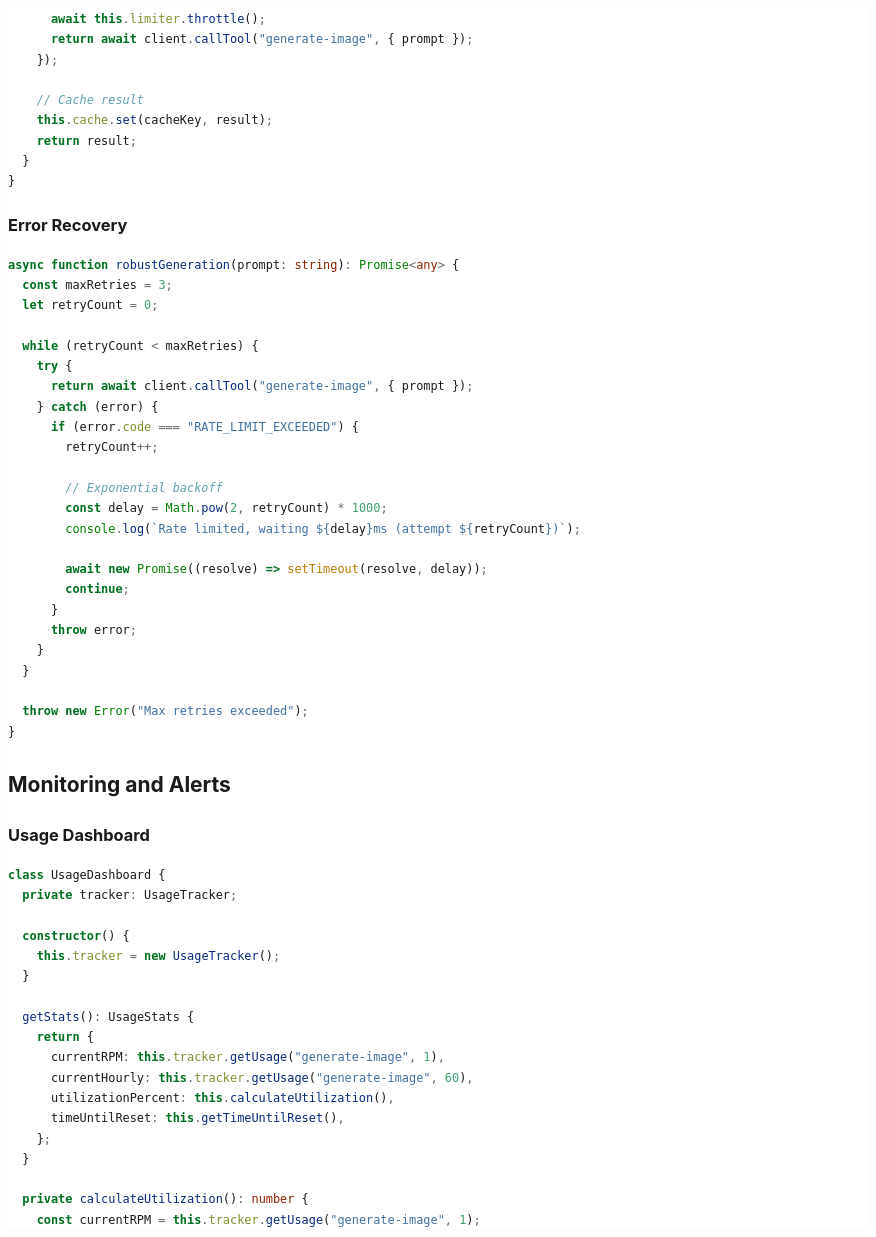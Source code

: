 ```typescript
      await this.limiter.throttle();
      return await client.callTool("generate-image", { prompt });
    });

    // Cache result
    this.cache.set(cacheKey, result);
    return result;
  }
}
```

### Error Recovery

```typescript
async function robustGeneration(prompt: string): Promise<any> {
  const maxRetries = 3;
  let retryCount = 0;

  while (retryCount < maxRetries) {
    try {
      return await client.callTool("generate-image", { prompt });
    } catch (error) {
      if (error.code === "RATE_LIMIT_EXCEEDED") {
        retryCount++;

        // Exponential backoff
        const delay = Math.pow(2, retryCount) * 1000;
        console.log(`Rate limited, waiting ${delay}ms (attempt ${retryCount})`);

        await new Promise((resolve) => setTimeout(resolve, delay));
        continue;
      }
      throw error;
    }
  }

  throw new Error("Max retries exceeded");
}
```

## Monitoring and Alerts

### Usage Dashboard

```typescript
class UsageDashboard {
  private tracker: UsageTracker;

  constructor() {
    this.tracker = new UsageTracker();
  }

  getStats(): UsageStats {
    return {
      currentRPM: this.tracker.getUsage("generate-image", 1),
      currentHourly: this.tracker.getUsage("generate-image", 60),
      utilizationPercent: this.calculateUtilization(),
      timeUntilReset: this.getTimeUntilReset(),
    };
  }

  private calculateUtilization(): number {
    const currentRPM = this.tracker.getUsage("generate-image", 1);
```
